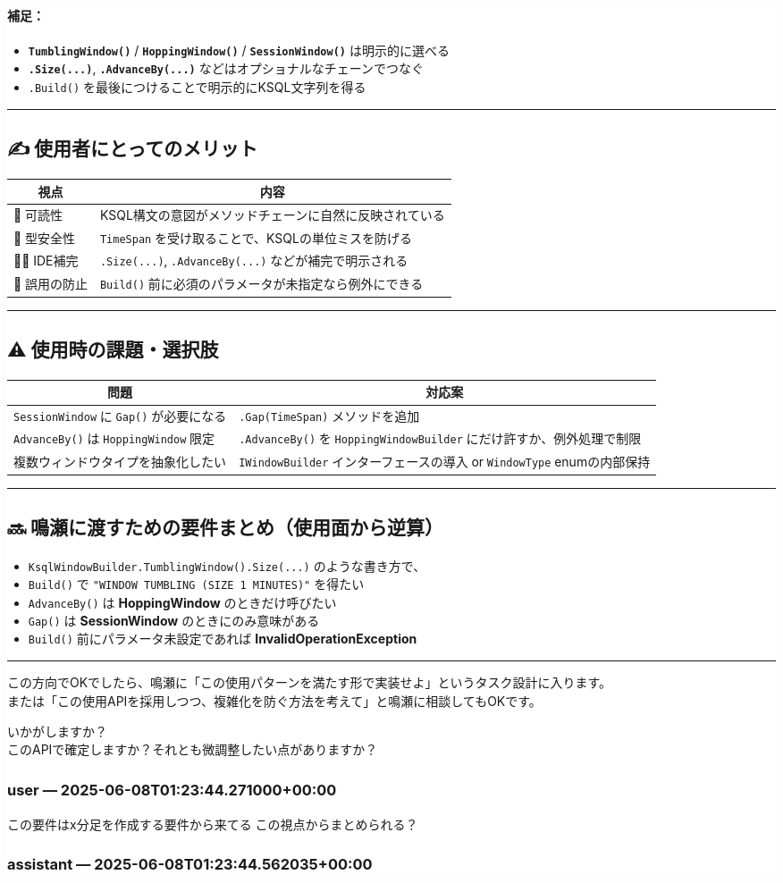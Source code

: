 #### 補足：
- **`TumblingWindow()`** / **`HoppingWindow()`** / **`SessionWindow()`** は明示的に選べる
- **`.Size(...)`**, **`.AdvanceBy(...)`** などはオプショナルなチェーンでつなぐ
- `.Build()` を最後につけることで明示的にKSQL文字列を得る

---

## ✍️ 使用者にとってのメリット

| 視点 | 内容 |
|------|------|
| 🧠 可読性 | KSQL構文の意図がメソッドチェーンに自然に反映されている |
| 🧰 型安全性 | `TimeSpan` を受け取ることで、KSQLの単位ミスを防げる |
| 🧑‍💻 IDE補完 | `.Size(...)`, `.AdvanceBy(...)` などが補完で明示される |
| 🔎 誤用の防止 | `Build()` 前に必須のパラメータが未指定なら例外にできる |

---

## ⚠️ 使用時の課題・選択肢

| 問題 | 対応案 |
|------|--------|
| `SessionWindow` に `Gap()` が必要になる | `.Gap(TimeSpan)` メソッドを追加 |
| `AdvanceBy()` は `HoppingWindow` 限定 | `.AdvanceBy()` を `HoppingWindowBuilder` にだけ許すか、例外処理で制限 |
| 複数ウィンドウタイプを抽象化したい | `IWindowBuilder` インターフェースの導入 or `WindowType` enumの内部保持 |

---

## 🔜 鳴瀬に渡すための要件まとめ（使用面から逆算）

- `KsqlWindowBuilder.TumblingWindow().Size(...)` のような書き方で、
- `Build()` で `"WINDOW TUMBLING (SIZE 1 MINUTES)"` を得たい
- `AdvanceBy()` は **HoppingWindow** のときだけ呼びたい
- `Gap()` は **SessionWindow** のときにのみ意味がある
- `Build()` 前にパラメータ未設定であれば **InvalidOperationException**

---

この方向でOKでしたら、鳴瀬に「この使用パターンを満たす形で実装せよ」というタスク設計に入ります。  
または「この使用APIを採用しつつ、複雑化を防ぐ方法を考えて」と鳴瀬に相談してもOKです。

いかがしますか？  
このAPIで確定しますか？それとも微調整したい点がありますか？
### user — 2025-06-08T01:23:44.271000+00:00

この要件はx分足を作成する要件から来てる
この視点からまとめられる？
### assistant — 2025-06-08T01:23:44.562035+00:00
